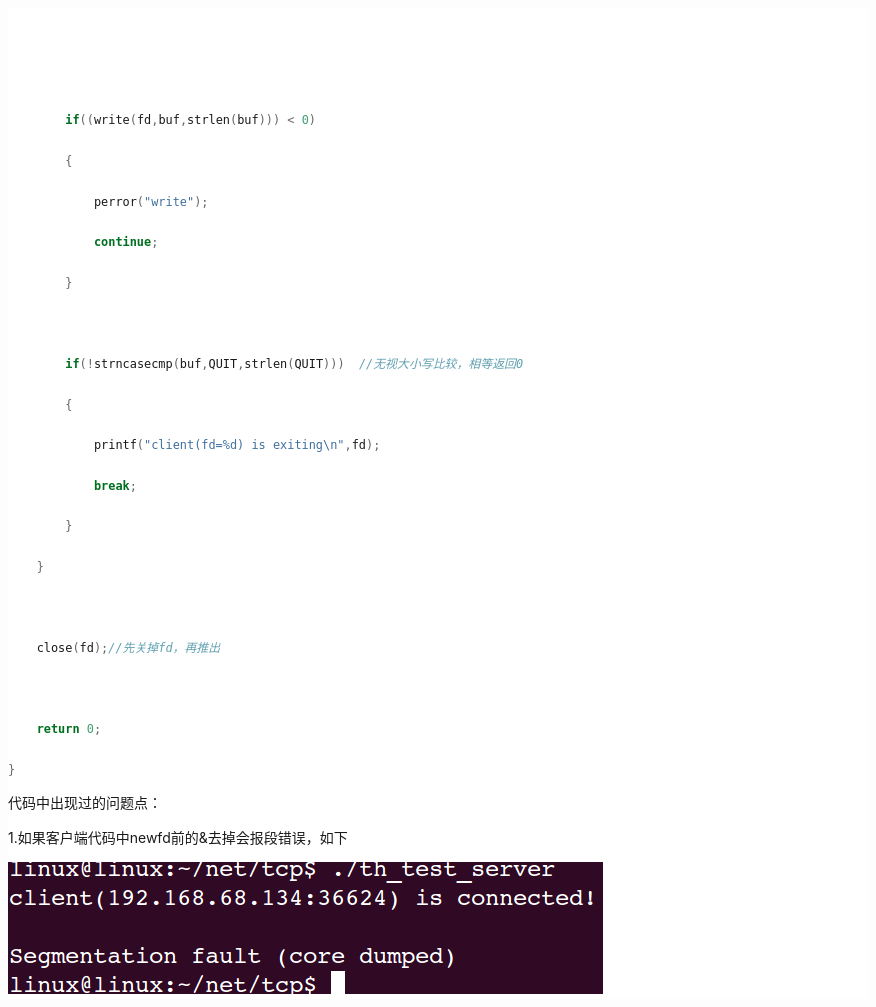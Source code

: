 ```c





​        if((write(fd,buf,strlen(buf))) < 0)

​        {

​            perror("write");

​            continue;

​        }



​        if(!strncasecmp(buf,QUIT,strlen(QUIT)))  //无视大小写比较，相等返回0

​        {

​            printf("client(fd=%d) is exiting\n",fd);

​            break;

​        }

​    }



​    close(fd);//先关掉fd，再推出

​    

​    return 0;

}
```





代码中出现过的问题点：

1.如果客户端代码中newfd前的&去掉会报段错误，如下



![img](网络编程.assets/1675742112146-2a7c857c-50b1-4598-b836-368a22212f69.png)
